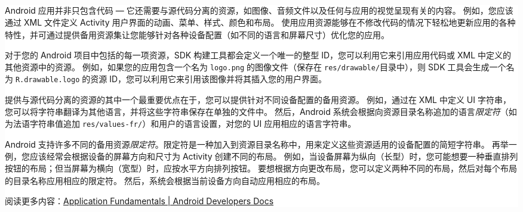 Android 应用并非只包含代码 — 它还需要与源代码分离的资源，如图像、音频文件以及任何与应用的视觉呈现有关的内容。 例如，您应该通过 XML 文件定义 Activity 用户界面的动画、菜单、样式、颜色和布局。 使用应用资源能够在不修改代码的情况下轻松地更新应用的各种特性，并可通过提供备用资源集让您能够针对各种设备配置（如不同的语言和屏幕尺寸）优化您的应用。

对于您的 Android 项目中包括的每一项资源，SDK 构建工具都会定义一个唯一的整型 ID，您可以利用它来引用应用代码或 XML 中定义的其他资源中的资源。 例如，如果您的应用包含一个名为 `logo.png` 的图像文件（保存在 `res/drawable/`目录中），则 SDK 工具会生成一个名为 `R.drawable.logo` 的资源 ID，您可以利用它来引用该图像并将其插入您的用户界面。

提供与源代码分离的资源的其中一个最重要优点在于，您可以提供针对不同设备配置的备用资源。 例如，通过在 XML 中定义 UI 字符串，您可以将字符串翻译为其他语言，并将这些字符串保存在单独的文件中。 然后，Android 系统会根据向资源目录名称追加的语言*限定符*（如为法语字符串值追加 `res/values-fr/`）和用户的语言设置，对您的 UI 应用相应的语言字符串。

Android 支持许多不同的备用资源*限定符*。限定符是一种加入到资源目录名称中，用来定义这些资源适用的设备配置的简短字符串。 再举一例，您应该经常会根据设备的屏幕方向和尺寸为 Activity 创建不同的布局。 例如，当设备屏幕为纵向（长型）时，您可能想要一种垂直排列按钮的布局；但当屏幕为横向（宽型）时，应按水平方向排列按钮。 要想根据方向更改布局，您可以定义两种不同的布局，然后对每个布局的目录名称应用相应的限定符。 然后，系统会根据当前设备方向自动应用相应的布局。

阅读更多内容：[Application Fundamentals | Android Developers Docs](https://developer.android.com/guide/components/fundamentals)



